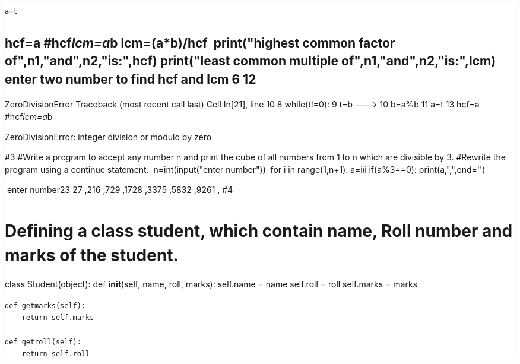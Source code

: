     a=t
​
hcf=a  #hcf*lcm=a*b
lcm=(a*b)/hcf
​
print("highest common factor of",n1,"and",n2,"is:",hcf)
print("least common multiple of",n1,"and",n2,"is:",lcm)
enter two number to find hcf and lcm
6
12
---------------------------------------------------------------------------
ZeroDivisionError                         Traceback (most recent call last)
Cell In[21], line 10
      8 while(t!=0):
      9     t=b
---> 10     b=a%b
     11     a=t
     13 hcf=a  #hcf*lcm=a*b

ZeroDivisionError: integer division or modulo by zero

#3
#Write a program to accept any number n and print the cube of all numbers from 1 to n which are divisible by 3. 
#Rewrite the program using a continue statement.
​
n=int(input("enter number"))
​
for i in range(1,n+1):
    a=i*i*i
    if(a%3==0):
        print(a,",",end='')
        
        
​
enter number23
27 ,216 ,729 ,1728 ,3375 ,5832 ,9261 ,
#4
​
# Defining a class student, which contain name, Roll number and marks of the student.
class Student(object):
    def __init__(self, name, roll, marks):
        self.name = name
        self.roll = roll
        self.marks = marks
    
    def getmarks(self):
        return self.marks
    
    def getroll(self):
        return self.roll
    